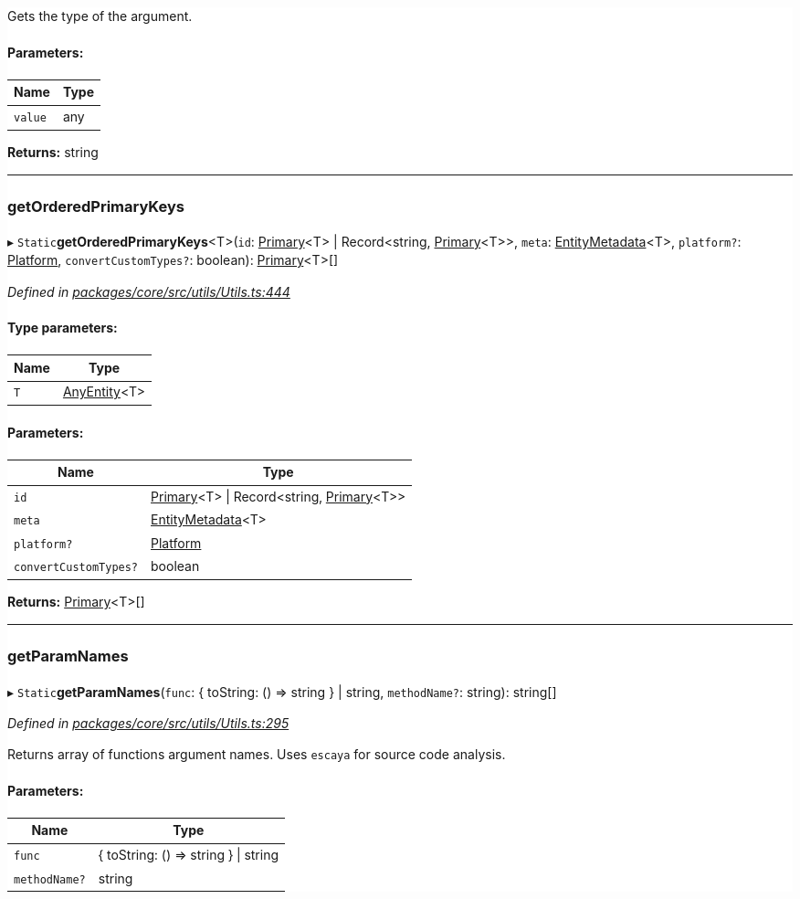 Gets the type of the argument.

#### Parameters:

Name | Type |
------ | ------ |
`value` | any |

**Returns:** string

___

### getOrderedPrimaryKeys

▸ `Static`**getOrderedPrimaryKeys**&#60;T>(`id`: [Primary](../globals.md#primary)&#60;T> \| Record&#60;string, [Primary](../globals.md#primary)&#60;T>>, `meta`: [EntityMetadata](entitymetadata.md)&#60;T>, `platform?`: [Platform](platform.md), `convertCustomTypes?`: boolean): [Primary](../globals.md#primary)&#60;T>[]

*Defined in [packages/core/src/utils/Utils.ts:444](https://github.com/mikro-orm/mikro-orm/blob/d945b8a11/packages/core/src/utils/Utils.ts#L444)*

#### Type parameters:

Name | Type |
------ | ------ |
`T` | [AnyEntity](../globals.md#anyentity)&#60;T> |

#### Parameters:

Name | Type |
------ | ------ |
`id` | [Primary](../globals.md#primary)&#60;T> \| Record&#60;string, [Primary](../globals.md#primary)&#60;T>> |
`meta` | [EntityMetadata](entitymetadata.md)&#60;T> |
`platform?` | [Platform](platform.md) |
`convertCustomTypes?` | boolean |

**Returns:** [Primary](../globals.md#primary)&#60;T>[]

___

### getParamNames

▸ `Static`**getParamNames**(`func`: { toString: () => string  } \| string, `methodName?`: string): string[]

*Defined in [packages/core/src/utils/Utils.ts:295](https://github.com/mikro-orm/mikro-orm/blob/d945b8a11/packages/core/src/utils/Utils.ts#L295)*

Returns array of functions argument names. Uses `escaya` for source code analysis.

#### Parameters:

Name | Type |
------ | ------ |
`func` | { toString: () => string  } \| string |
`methodName?` | string |
